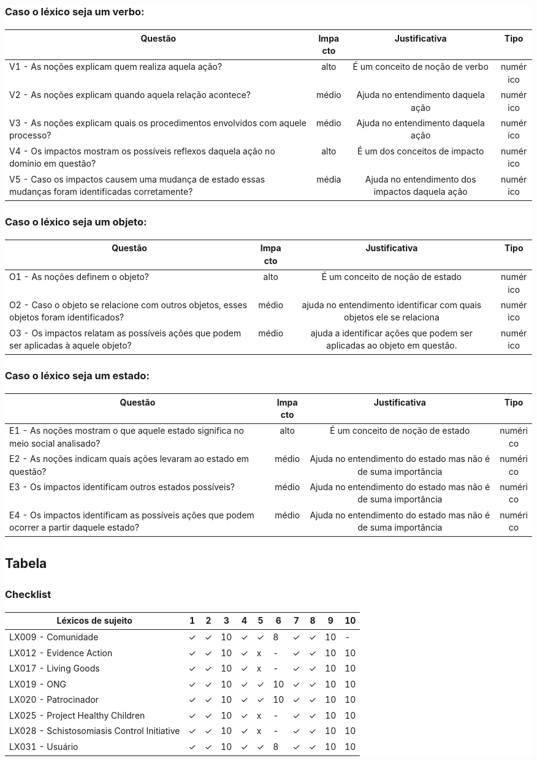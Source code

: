 ### Caso o léxico seja um verbo:

| Questão | Impacto | Justificativa | Tipo |
| ------- | :-----: | :-----------: | :--: |
| V1 - As noções explicam quem realiza aquela ação? | alto | É um conceito de noção de verbo | numérico |
| V2 - As noções explicam quando aquela relação acontece? | médio| Ajuda no entendimento daquela ação |numérico |
| V3 - As noções explicam quais os procedimentos envolvidos com aquele processo? | médio | Ajuda no entendimento daquela ação | numérico |
| V4 - Os impactos mostram os possíveis reflexos daquela ação no domínio em questão? | alto |É um dos conceitos de impacto| numérico |
| V5 - Caso os impactos causem uma mudança de estado essas mudanças foram identificadas corretamente? | média | Ajuda no entendimento dos impactos daquela ação  | numérico |

### Caso o léxico seja um objeto:

| Questão | Impacto | Justificativa | Tipo |
| ------- | :-----: | :-----------: | :--: |
| O1 - As noções definem o objeto?| alto | É um conceito de noção de estado | numérico |
| O2 - Caso o objeto se relacione com outros objetos, esses objetos foram identificados? | médio | ajuda no entendimento identificar com quais objetos ele se relaciona  | numérico |
| O3 - Os impactos relatam as possíveis ações que podem ser aplicadas à aquele objeto? | médio | ajuda a identificar ações que podem ser aplicadas ao objeto em questão. | numérico |

### Caso o léxico seja um estado:

| Questão | Impacto | Justificativa | Tipo |
| ------- | :-----: | :-----------: | :--: |
| E1 - As noções mostram o que aquele estado significa no meio social analisado? | alto | É um conceito de noção de estado  | numérico |
| E2 - As noções indicam quais ações levaram ao estado em questão? | médio | Ajuda no entendimento do estado mas não é de suma importância | numérico |
| E3 - Os impactos identificam outros estados possíveis? | médio | Ajuda no entendimento do estado mas não é de suma importância | numérico |
| E4 - Os impactos identificam as possíveis ações que podem ocorrer a partir daquele estado? | médio | Ajuda no entendimento do estado mas não é de suma importância | numérico |

## Tabela
### Checklist


| Léxicos de sujeito | 1 | 2 | 3 | 4 | 5 | 6 | 7 | 8 | 9 | 10 |
| ---- | - | - | - | - | - | - | - | - | - | - |
| LX009 - Comunidade | &#10003; | &#10003; | 10 | &#10003;| &#10003; |8|&#10003; | &#10003;|10 |-|
| LX012 - Evidence Action | &#10003; | &#10003; | 10 | &#10003; |x |- |&#10003; | &#10003;|10|10|
| LX017 - Living Goods | &#10003; | &#10003; | 10 | &#10003; |x |- |&#10003; |&#10003; |10 |10 |
| LX019 - ONG | &#10003; | &#10003; | 10 | &#10003; |&#10003; |10| &#10003;| &#10003;|10|10|
| LX020 - Patrocinador | &#10003; | &#10003; |10|&#10003;|&#10003;|10|&#10003; |&#10003; |10|10|
| LX025 - Project Healthy Children | &#10003; | &#10003; |10 |&#10003; | x | -|&#10003; |&#10003; |10 |10 |
| LX028 - Schistosomiasis Control Initiative | &#10003; | &#10003; | 10 | &#10003; | x | - |&#10003; |&#10003; |10 |10 |
| LX031 - Usuário | &#10003; | &#10003; | 10 | &#10003; | &#10003; | 8 |&#10003; |&#10003; | 10| 10 |
